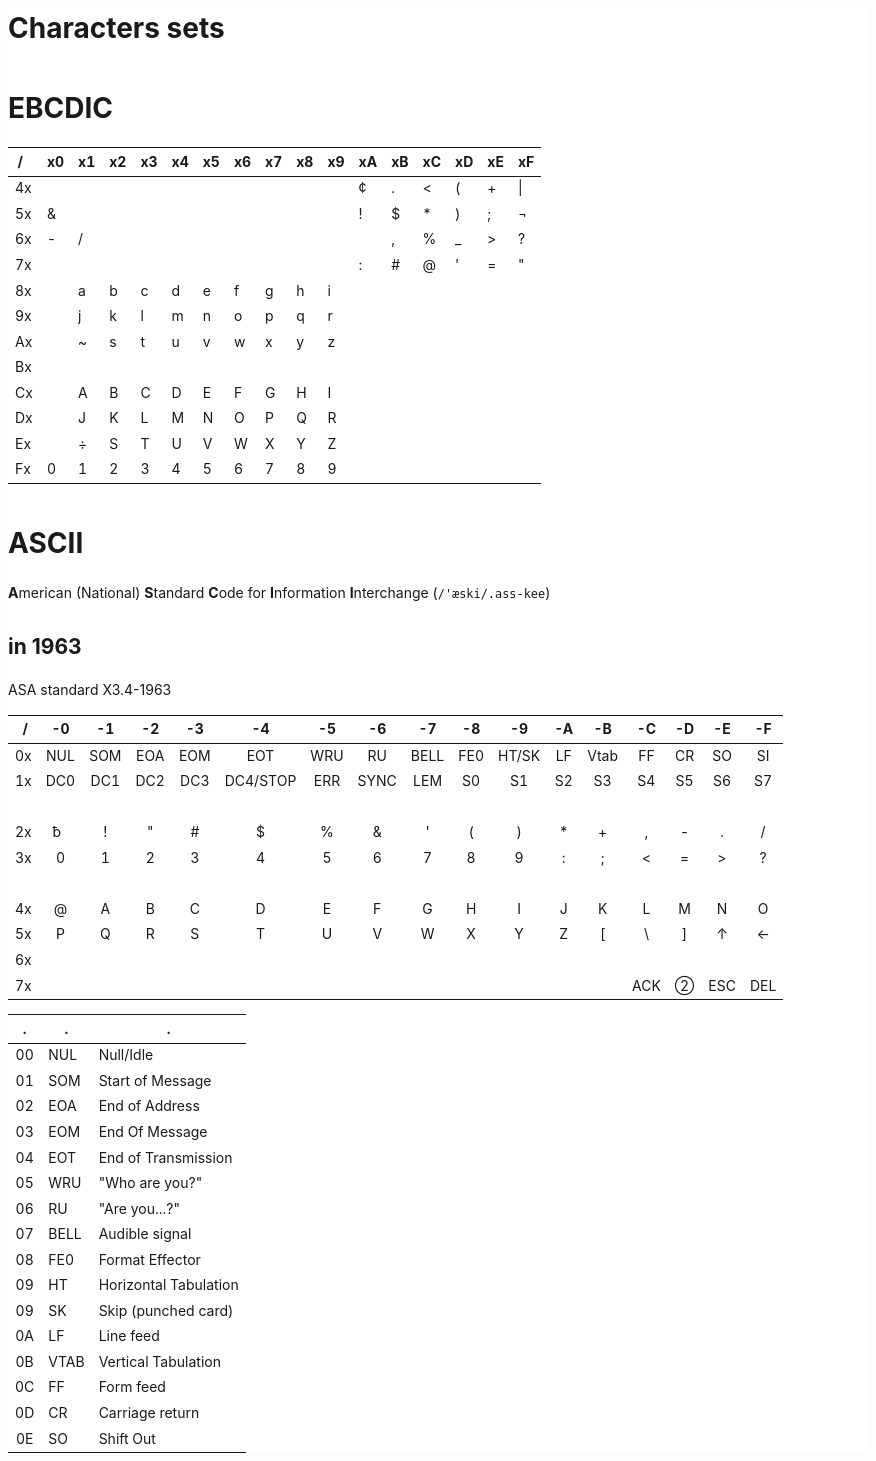 # Characters sets

# EBCDIC




/   | x0  | x1  | x2  | x3  | x4  | x5  | x6  | x7  | x8  | x9  | xA  | xB  | xC  | xD  | xE  | xF
--- | --- | --- | --- | --- | --- | --- | --- | --- | --- | --- | --- | --- | --- | --- | --- | ---
4x  |     |     |     |     |     |     |     |     |     |     | ¢   | .   | <   | (   | +   |\|
5x  | &   |     |     |     |     |     |     |     |     |     | !   | $   | *   | )   | ;   | ¬
6x  | -   | /   |     |     |     |     |     |     |     |     |     | ,   | %   | _   | >   | ?
7x  |     |     |     |     |     |     |     |     |     |     | :   | #   | @   | '   | =   | "
8x  |     | a   | b   | c   | d   | e   | f   | g   | h   | i   |     |     |     |     |     |
9x  |     | j   | k   | l   | m   | n   | o   | p   | q   | r   |     |     |     |     |     |
Ax  |     | ~   | s   | t   | u   | v   | w   | x   | y   | z   |     |     |     |     |     |
Bx  |     |     |     |     |     |     |     |     |     |     |     |     |     |     |     |
Cx  |     | A   | B   | C   | D   | E   | F   | G   | H   | I   |     |     |     |     |     |
Dx  |     | J   | K   | L   | M   | N   | O   | P   | Q   | R   |     |     |     |     |     |
Ex  |     | ÷   | S   | T   | U   | V   | W   | X   | Y   | Z   |     |     |     |     |     |
Fx  | 0   | 1   | 2   | 3   | 4   | 5   | 6   | 7   | 8   | 9   |     |     |     |     |     |

# ASCII

**A**merican (National) **S**tandard **C**ode for **I**nformation **I**nterchange (`/'æski/.ass-kee`)

## in 1963
ASA standard X3.4-1963

 /  | -0  | -1  | -2  | -3  | -4  | -5  | -6  | -7  | -8  | -9  | -A  | -B  | -C  | -D  | -E  | -F
:-: | :-: | :-: | :-: | :-: | :-: | :-: | :-: | :-: | :-: | :-: | :-: | :-: | :-: | :-: | :-: | :-:
0x  | NUL | SOM | EOA | EOM | EOT | WRU | RU  | BELL| FE0 |HT/SK| LF  | Vtab| FF  | CR  | SO  | SI
1x  | DC0 | DC1 | DC2 | DC3 |DC4/STOP|ERR|SYNC| LEM |S0   | S1  | S2  | S3  | S4  | S5  | S6  | S7
    |     |     |     |     |     |     |     |     |     |     |     |     |     |     |     |
2x  | ƀ   | !   | "   | #   | $   | %   | &   | '   | (   | )   | *   | +   | ,   | -   | .   | /
3x  | 0   | 1   | 2   | 3   | 4   | 5   | 6   | 7   | 8   | 9   | :   | ;   | <   | =   | >   | ?
    |     |     |     |     |     |     |     |     |     |     |     |     |     |     |     |
4x  | @   | A   | B   | C   | D   | E   | F   | G   | H   | I   | J   | K   | L   | M   | N   | O
5x  | P   | Q   | R   | S   | T   | U   | V   | W   | X   | Y   | Z   | [   | \   | ]   | ↑   | ←
6x  |     |     |     |     |     |     |     |     |     |     |     |     |     |     |     |
7x  |     |     |     |     |     |     |     |     |     |     |     |     | ACK | ②   | ESC | DEL

.|.|.
:-:| ---     | ---
00 | NUL     | Null/Idle
01 | SOM     | Start of Message
02 | EOA     | End of Address
03 | EOM     | End Of Message
04 | EOT     | End of Transmission
05 | WRU     | "Who are you?"
06 | RU      | "Are you...?"
07 | BELL    | Audible signal
08 | FE0     | Format Effector
09 | HT      | Horizontal Tabulation
09 | SK      | Skip (punched card)
0A | LF      | Line feed
0B | VTAB    | Vertical Tabulation
0C | FF      | Form feed
0D | CR      | Carriage return
0E | SO      | Shift Out